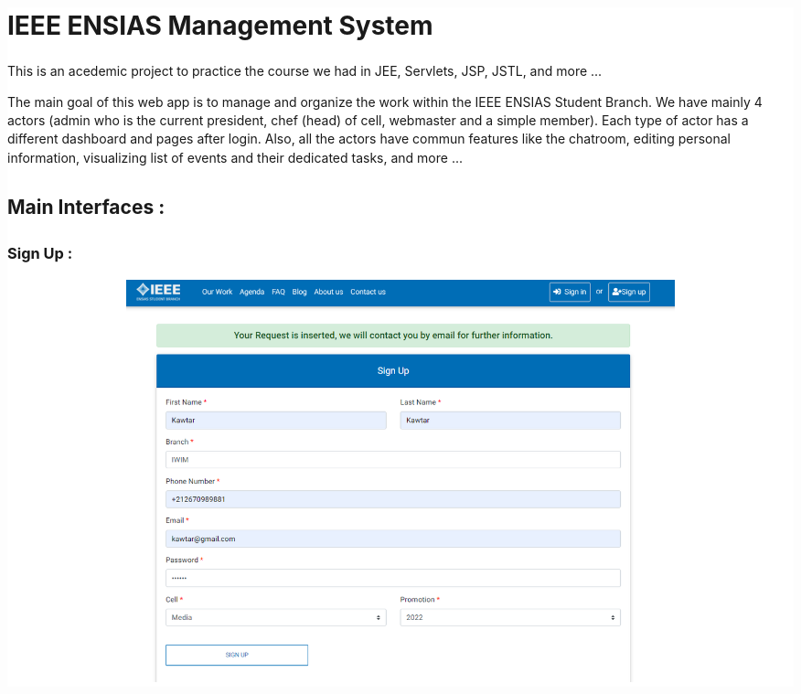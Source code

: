 # IEEE ENSIAS Management System

This is an acedemic project to practice the course we had in JEE, Servlets, JSP, JSTL, and more ...

The main goal of this web app is to manage and organize the work within the IEEE ENSIAS Student Branch. We have mainly 4 actors (admin who is the current president, chef (head) of cell, webmaster and a simple member). Each type of actor has a different dashboard and pages after login. Also, all the actors have commun features like the chatroom, editing personal information, visualizing list of events and their dedicated tasks, and more ...

## Main Interfaces :

### Sign Up :

<p align="center">
  <img  src="screenshots/signup.PNG" width="600px" >
</p>
